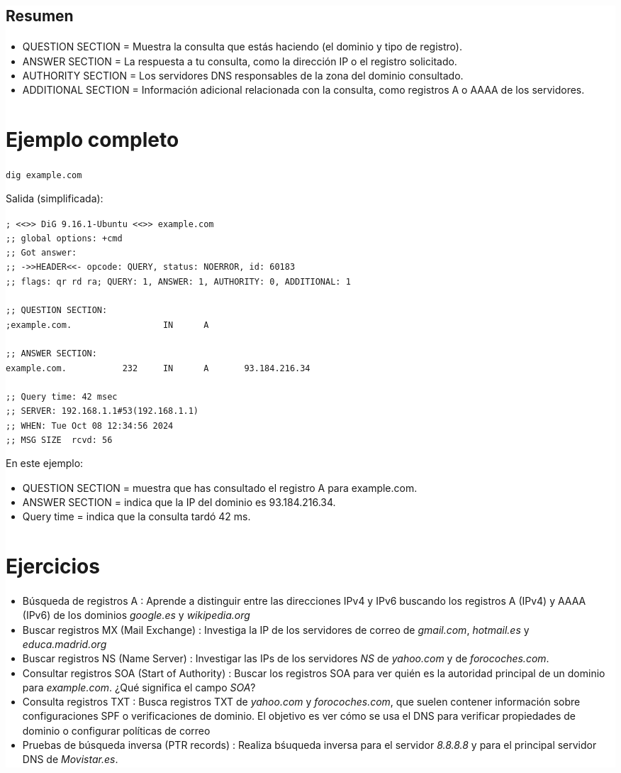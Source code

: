 ## Resumen

- QUESTION SECTION = Muestra la consulta que estás haciendo (el dominio y tipo de registro).
- ANSWER SECTION = La respuesta a tu consulta, como la dirección IP o el registro solicitado.
- AUTHORITY SECTION = Los servidores DNS responsables de la zona del dominio consultado.
- ADDITIONAL SECTION = Información adicional relacionada con la consulta, como registros A o AAAA de los servidores.

# Ejemplo completo



```
dig example.com
```

Salida (simplificada):


```
; <<>> DiG 9.16.1-Ubuntu <<>> example.com
;; global options: +cmd
;; Got answer:
;; ->>HEADER<<- opcode: QUERY, status: NOERROR, id: 60183
;; flags: qr rd ra; QUERY: 1, ANSWER: 1, AUTHORITY: 0, ADDITIONAL: 1

;; QUESTION SECTION:
;example.com.                  IN      A

;; ANSWER SECTION:
example.com.           232     IN      A       93.184.216.34

;; Query time: 42 msec
;; SERVER: 192.168.1.1#53(192.168.1.1)
;; WHEN: Tue Oct 08 12:34:56 2024
;; MSG SIZE  rcvd: 56

```

En este ejemplo:

- QUESTION SECTION = muestra que has consultado el registro A para example.com.
- ANSWER SECTION = indica que la IP del dominio es 93.184.216.34.
- Query time = indica que la consulta tardó 42 ms.




# Ejercicios


+ Búsqueda de registros A : Aprende a distinguir entre las direcciones IPv4 y IPv6 buscando los 
  registros A (IPv4) y AAAA (IPv6) de los dominios *google.es* y *wikipedia.org*
+ Buscar registros MX (Mail Exchange) : Investiga la IP de los servidores de correo de *gmail.com*, *hotmail.es* y *educa.madrid.org*
+ Buscar registros NS (Name Server) : Investigar las IPs de los servidores *NS* de *yahoo.com* y de *forocoches.com*.
+ Consultar registros SOA (Start of Authority) : Buscar los registros SOA para ver quién es la autoridad principal de un 
  dominio para *example.com*. ¿Qué significa el campo *SOA*?
+ Consulta registros TXT : Busca registros TXT de *yahoo.com* y *forocoches.com*, que suelen contener información 
  sobre configuraciones SPF o verificaciones de dominio. El objetivo es ver cómo se usa el DNS para verificar 
  propiedades de dominio o configurar políticas de correo
+ Pruebas de búsqueda inversa (PTR records) : Realiza bśuqueda inversa para el servidor *8.8.8.8* y para el principal servidor DNS de *Movistar.es*.